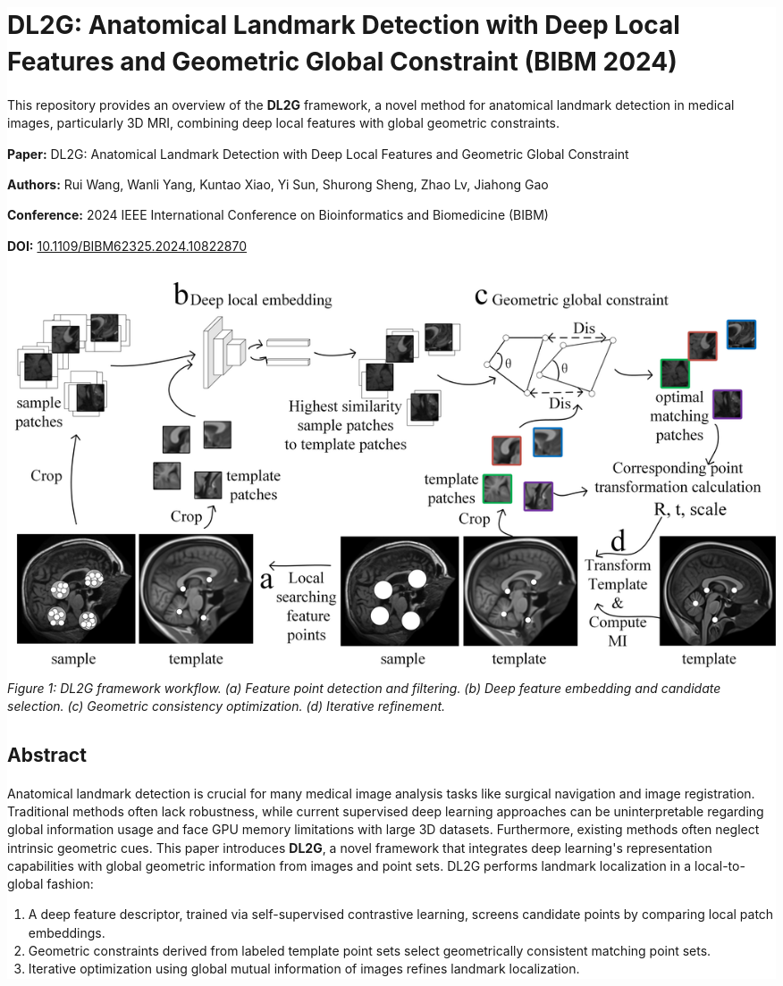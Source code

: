 # DL2G: Anatomical Landmark Detection with Deep Local Features and Geometric Global Constraint (BIBM 2024)

This repository provides an overview of the **DL2G** framework, a novel method for anatomical landmark detection in medical images, particularly 3D MRI, combining deep local features with global geometric constraints.

**Paper:** DL2G: Anatomical Landmark Detection with Deep Local Features and Geometric Global Constraint

**Authors:** Rui Wang, Wanli Yang, Kuntao Xiao, Yi Sun, Shurong Sheng, Zhao Lv, Jiahong Gao

**Conference:** 2024 IEEE International Conference on Bioinformatics and Biomedicine (BIBM)

**DOI:** [10.1109/BIBM62325.2024.10822870](10.1109/BIBM62325.2024.10822870)

![DL2G Framework](pic/DL2G_flowchart.png)  
*Figure 1: DL2G framework workflow. (a) Feature point detection and filtering. (b) Deep feature embedding and candidate selection. (c) Geometric consistency optimization. (d) Iterative refinement.*
## Abstract

Anatomical landmark detection is crucial for many medical image analysis tasks like surgical navigation and image registration. Traditional methods often lack robustness, while current supervised deep learning approaches can be uninterpretable regarding global information usage and face GPU memory limitations with large 3D datasets. Furthermore, existing methods often neglect intrinsic geometric cues. This paper introduces **DL2G**, a novel framework that integrates deep learning's representation capabilities with global geometric information from images and point sets. DL2G performs landmark localization in a local-to-global fashion:
1.  A deep feature descriptor, trained via self-supervised contrastive learning, screens candidate points by comparing local patch embeddings.
2.  Geometric constraints derived from labeled template point sets select geometrically consistent matching point sets.
3.  Iterative optimization using global mutual information of images refines landmark localization.
